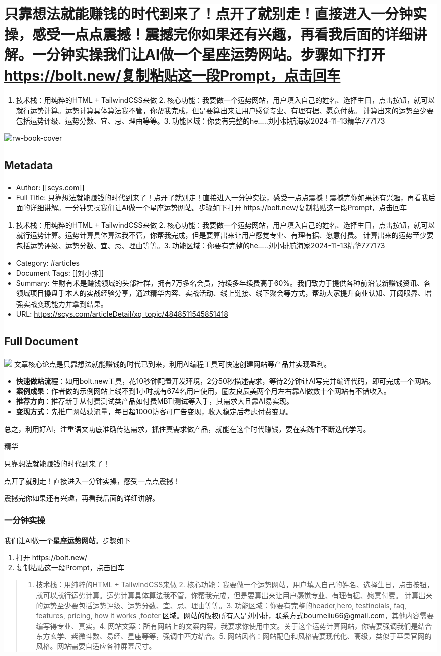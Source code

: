 # 只靠想法就能赚钱的时代到来了！点开了就别走！直接进入一分钟实操，感受一点点震撼！震撼完你如果还有兴趣，再看我后面的详细讲解。一分钟实操我们让AI做一个星座运势网站。步骤如下打开 https://bolt.new/复制粘贴这一段Prompt，点击回车
1. 技术栈：用纯粹的HTML + TailwindCSS来做 2. 核心功能：我要做一个运势网站，用户填入自己的姓名、选择生日，点击按钮，就可以就行运势计算。运势计算具体算法我不管，你帮我完成，但是要算出来让用户感觉专业、有理有据、愿意付费。 计算出来的运势至少要包括运势评级、运势分数、宜、忌、理由等等。3. 功能区域：你要有完整的he.....刘小排航海家2024-11-13精华777173

![rw-book-cover](https://search01.shengcaiyoushu.com/test/favicon.ico)

## Metadata
- Author: [[scys.com]]
- Full Title: 只靠想法就能赚钱的时代到来了！点开了就别走！直接进入一分钟实操，感受一点点震撼！震撼完你如果还有兴趣，再看我后面的详细讲解。一分钟实操我们让AI做一个星座运势网站。步骤如下打开 https://bolt.new/复制粘贴这一段Prompt，点击回车
1. 技术栈：用纯粹的HTML + TailwindCSS来做 2. 核心功能：我要做一个运势网站，用户填入自己的姓名、选择生日，点击按钮，就可以就行运势计算。运势计算具体算法我不管，你帮我完成，但是要算出来让用户感觉专业、有理有据、愿意付费。 计算出来的运势至少要包括运势评级、运势分数、宜、忌、理由等等。3. 功能区域：你要有完整的he.....刘小排航海家2024-11-13精华777173
- Category: #articles
- Document Tags: [[刘小排]] 
- Summary: 生财有术是赚钱领域的头部社群，拥有7万多名会员，持续多年续费高于60%。我们致力于提供各种前沿最新赚钱资讯、各领域项目操盘手本人的实战经验分享，通过精华内容、实战活动、线上链接、线下聚会等方式，帮助大家提升商业认知、开阔眼界、增强实战变现能力并拿到结果。
- URL: https://scys.com/articleDetail/xq_topic/4848511545851418

## Full Document
![](https://search01.shengcaiyoushu.com/upload/avatar/FvbsOSXKnSRfDK-d8aB52WY34m2j?x-oss-process=image/resize,m_fill,w_64,h_64/quality,q_100/sharpen,100)
文章核心论点是只靠想法就能赚钱的时代已到来，利用AI编程工具可快速创建网站等产品并实现盈利。

* **快速做站流程**：如用bolt.new工具，花10秒钟配置开发环境，2分50秒描述需求，等待2分钟让AI写完并编译代码，即可完成一个网站。
* **案例成果**：作者做的示例网站上线不到1小时就有674名用户使用，圈友良辰美两个月左右靠AI做数十个网站有不错收入。
* **推荐方向**：推荐新手从付费测试类产品如付费MBTI测试等入手，其需求大且靠AI易实现。
* **变现方式**：先推广网站获流量，每日超1000访客可广告变现，收入稳定后考虑付费变现。

总之，利用好AI，注重语文功底准确传达需求，抓住真需求做产品，就能在这个时代赚钱，要在实践中不断迭代学习。

精华

只靠想法就能赚钱的时代到来了！

点开了就别走！直接进入一分钟实操，感受一点点震撼！

震撼完你如果还有兴趣，再看我后面的详细讲解。

### **一分钟实操**

我们让AI做一个**星座运势网站**。步骤如下

1. 打开 <https://bolt.new/>
2. 复制粘贴这一段Prompt，点击回车

> 1. 技术栈：用纯粹的HTML + TailwindCSS来做 2. 核心功能：我要做一个运势网站，用户填入自己的姓名、选择生日，点击按钮，就可以就行运势计算。运势计算具体算法我不管，你帮我完成，但是要算出来让用户感觉专业、有理有据、愿意付费。 计算出来的运势至少要包括运势评级、运势分数、宜、忌、理由等等。3. 功能区域：你要有完整的header,hero, testinoials, faq, features, pricing, how it works ,footer [区域。网站的版权所有人是刘小排，联系方式bourneliu66@gmail.com](mailto:区域。网站的版权所有人是刘小排，联系方式bourneliu66@gmail.com)，其他内容需要编写得专业、真实。4. 网站文案：所有网站上的文案内容，我要求你使用中文。关于这个运势计算网站，你需要强调我们是结合东方玄学、紫微斗数、易经、星座等等，强调中西方结合。5. 网站风格：网站配色和风格需要现代化、高级，类似于苹果官网的风格。网站需要自适应各种屏幕尺寸。
